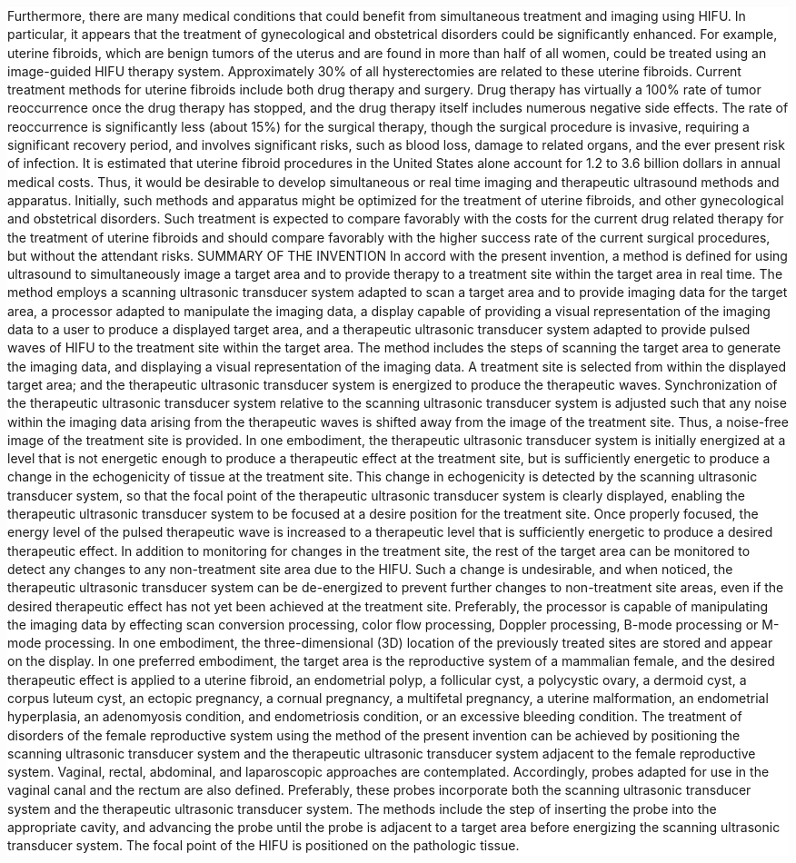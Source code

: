 Furthermore, there are many medical conditions that could benefit from simultaneous treatment and imaging using HIFU. In particular, it appears that the treatment of gynecological and obstetrical disorders could be significantly enhanced. For example, uterine fibroids, which are benign tumors of the uterus and are found in more than half of all women, could be treated using an image-guided HIFU therapy system. Approximately 30% of all hysterectomies are related to these uterine fibroids. Current treatment methods for uterine fibroids include both drug therapy and surgery. Drug therapy has virtually a 100% rate of tumor reoccurrence once the drug therapy has stopped, and the drug therapy itself includes numerous negative side effects. The rate of reoccurrence is significantly less (about 15%) for the surgical therapy, though the surgical procedure is invasive, requiring a significant recovery period, and involves significant risks, such as blood loss, damage to related organs, and the ever present risk of infection. It is estimated that uterine fibroid procedures in the United States alone account for 1.2 to 3.6 billion dollars in annual medical costs.
Thus, it would be desirable to develop simultaneous or real time imaging and therapeutic ultrasound methods and apparatus. Initially, such methods and apparatus might be optimized for the treatment of uterine fibroids, and other gynecological and obstetrical disorders. Such treatment is expected to compare favorably with the costs for the current drug related therapy for the treatment of uterine fibroids and should compare favorably with the higher success rate of the current surgical procedures, but without the attendant risks.
SUMMARY OF THE INVENTION
In accord with the present invention, a method is defined for using ultrasound to simultaneously image a target area and to provide therapy to a treatment site within the target area in real time. The method employs a scanning ultrasonic transducer system adapted to scan a target area and to provide imaging data for the target area, a processor adapted to manipulate the imaging data, a display capable of providing a visual representation of the imaging data to a user to produce a displayed target area, and a therapeutic ultrasonic transducer system adapted to provide pulsed waves of HIFU to the treatment site within the target area.
The method includes the steps of scanning the target area to generate the imaging data, and displaying a visual representation of the imaging data. A treatment site is selected from within the displayed target area; and the therapeutic ultrasonic transducer system is energized to produce the therapeutic waves. Synchronization of the therapeutic ultrasonic transducer system relative to the scanning ultrasonic transducer system is adjusted such that any noise within the imaging data arising from the therapeutic waves is shifted away from the image of the treatment site. Thus, a noise-free image of the treatment site is provided.
In one embodiment, the therapeutic ultrasonic transducer system is initially energized at a level that is not energetic enough to produce a therapeutic effect at the treatment site, but is sufficiently energetic to produce a change in the echogenicity of tissue at the treatment site. This change in echogenicity is detected by the scanning ultrasonic transducer system, so that the focal point of the therapeutic ultrasonic transducer system is clearly displayed, enabling the therapeutic ultrasonic transducer system to be focused at a desire position for the treatment site. Once properly focused, the energy level of the pulsed therapeutic wave is increased to a therapeutic level that is sufficiently energetic to produce a desired therapeutic effect.
In addition to monitoring for changes in the treatment site, the rest of the target area can be monitored to detect any changes to any non-treatment site area due to the HIFU. Such a change is undesirable, and when noticed, the therapeutic ultrasonic transducer system can be de-energized to prevent further changes to non-treatment site areas, even if the desired therapeutic effect has not yet been achieved at the treatment site.
Preferably, the processor is capable of manipulating the imaging data by effecting scan conversion processing, color flow processing, Doppler processing, B-mode processing or M-mode processing. In one embodiment, the three-dimensional (3D) location of the previously treated sites are stored and appear on the display.
In one preferred embodiment, the target area is the reproductive system of a mammalian female, and the desired therapeutic effect is applied to a uterine fibroid, an endometrial polyp, a follicular cyst, a polycystic ovary, a dermoid cyst, a corpus luteum cyst, an ectopic pregnancy, a cornual pregnancy, a multifetal pregnancy, a uterine malformation, an endometrial hyperplasia, an adenomyosis condition, and endometriosis condition, or an excessive bleeding condition. The treatment of disorders of the female reproductive system using the method of the present invention can be achieved by positioning the scanning ultrasonic transducer system and the therapeutic ultrasonic transducer system adjacent to the female reproductive system. Vaginal, rectal, abdominal, and laparoscopic approaches are contemplated. Accordingly, probes adapted for use in the vaginal canal and the rectum are also defined. Preferably, these probes incorporate both the scanning ultrasonic transducer system and the therapeutic ultrasonic transducer system. The methods include the step of inserting the probe into the appropriate cavity, and advancing the probe until the probe is adjacent to a target area before energizing the scanning ultrasonic transducer system. The focal point of the HIFU is positioned on the pathologic tissue.